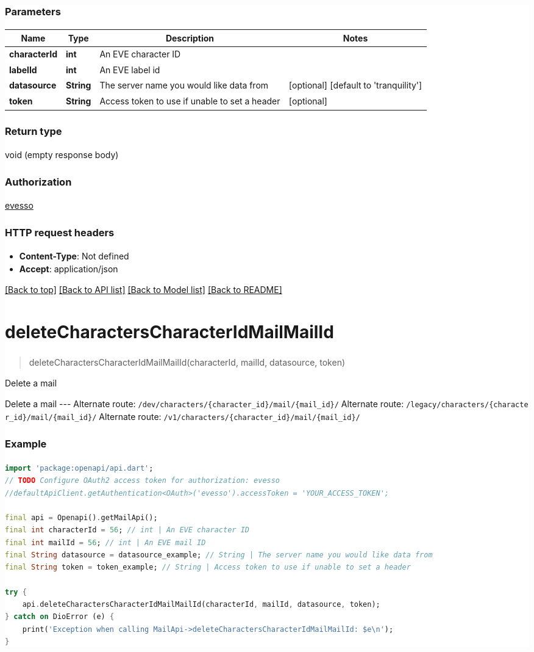 ### Parameters

Name | Type | Description  | Notes
------------- | ------------- | ------------- | -------------
 **characterId** | **int**| An EVE character ID | 
 **labelId** | **int**| An EVE label id | 
 **datasource** | **String**| The server name you would like data from | [optional] [default to 'tranquility']
 **token** | **String**| Access token to use if unable to set a header | [optional] 

### Return type

void (empty response body)

### Authorization

[evesso](../README.md#evesso)

### HTTP request headers

 - **Content-Type**: Not defined
 - **Accept**: application/json

[[Back to top]](#) [[Back to API list]](../README.md#documentation-for-api-endpoints) [[Back to Model list]](../README.md#documentation-for-models) [[Back to README]](../README.md)

# **deleteCharactersCharacterIdMailMailId**
> deleteCharactersCharacterIdMailMailId(characterId, mailId, datasource, token)

Delete a mail

Delete a mail  --- Alternate route: `/dev/characters/{character_id}/mail/{mail_id}/`  Alternate route: `/legacy/characters/{character_id}/mail/{mail_id}/`  Alternate route: `/v1/characters/{character_id}/mail/{mail_id}/` 

### Example
```dart
import 'package:openapi/api.dart';
// TODO Configure OAuth2 access token for authorization: evesso
//defaultApiClient.getAuthentication<OAuth>('evesso').accessToken = 'YOUR_ACCESS_TOKEN';

final api = Openapi().getMailApi();
final int characterId = 56; // int | An EVE character ID
final int mailId = 56; // int | An EVE mail ID
final String datasource = datasource_example; // String | The server name you would like data from
final String token = token_example; // String | Access token to use if unable to set a header

try {
    api.deleteCharactersCharacterIdMailMailId(characterId, mailId, datasource, token);
} catch on DioError (e) {
    print('Exception when calling MailApi->deleteCharactersCharacterIdMailMailId: $e\n');
}
```
